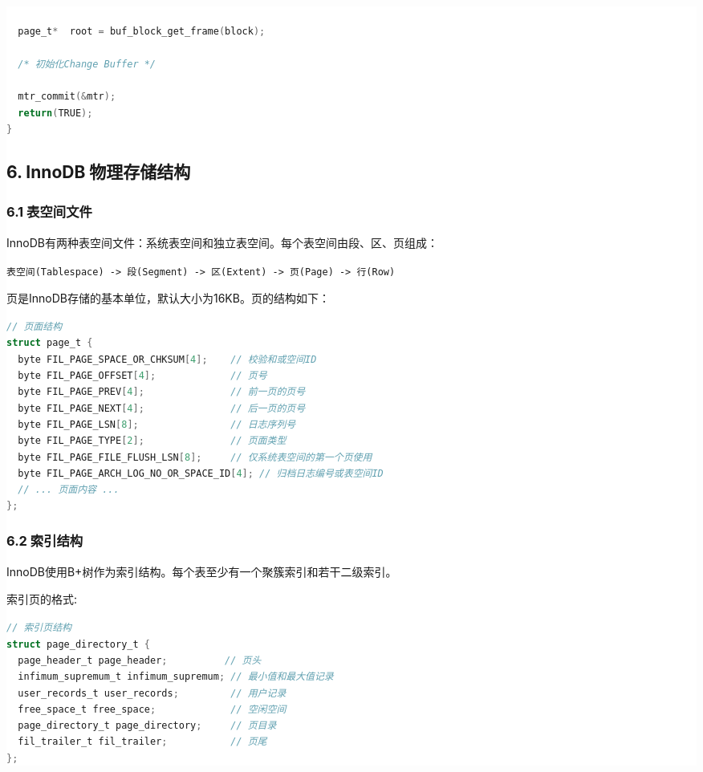 ```c
  
  page_t*  root = buf_block_get_frame(block);
  
  /* 初始化Change Buffer */
  
  mtr_commit(&mtr);
  return(TRUE);
}
```

## 6. InnoDB 物理存储结构

### 6.1 表空间文件

InnoDB有两种表空间文件：系统表空间和独立表空间。每个表空间由段、区、页组成：

```
表空间(Tablespace) -> 段(Segment) -> 区(Extent) -> 页(Page) -> 行(Row)
```

页是InnoDB存储的基本单位，默认大小为16KB。页的结构如下：

```c
// 页面结构
struct page_t {
  byte FIL_PAGE_SPACE_OR_CHKSUM[4];    // 校验和或空间ID
  byte FIL_PAGE_OFFSET[4];             // 页号
  byte FIL_PAGE_PREV[4];               // 前一页的页号
  byte FIL_PAGE_NEXT[4];               // 后一页的页号
  byte FIL_PAGE_LSN[8];                // 日志序列号
  byte FIL_PAGE_TYPE[2];               // 页面类型
  byte FIL_PAGE_FILE_FLUSH_LSN[8];     // 仅系统表空间的第一个页使用
  byte FIL_PAGE_ARCH_LOG_NO_OR_SPACE_ID[4]; // 归档日志编号或表空间ID
  // ... 页面内容 ...
};
```

### 6.2 索引结构

InnoDB使用B+树作为索引结构。每个表至少有一个聚簇索引和若干二级索引。

索引页的格式:

```c
// 索引页结构
struct page_directory_t {
  page_header_t page_header;          // 页头
  infimum_supremum_t infimum_supremum; // 最小值和最大值记录
  user_records_t user_records;         // 用户记录
  free_space_t free_space;             // 空闲空间
  page_directory_t page_directory;     // 页目录
  fil_trailer_t fil_trailer;           // 页尾
};
```
